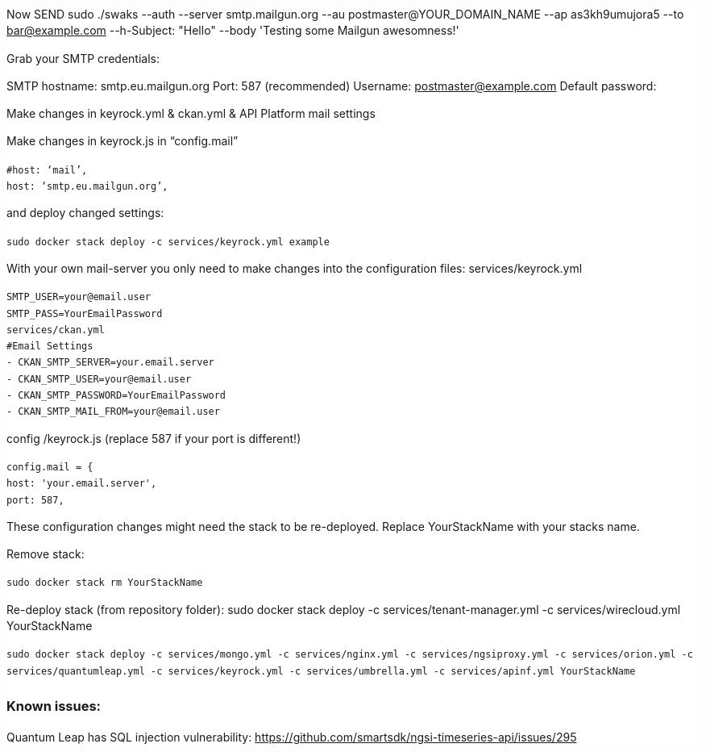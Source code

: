 
Now SEND
	sudo ./swaks --auth --server smtp.mailgun.org --au postmaster@YOUR_DOMAIN_NAME --ap as3kh9umujora5 --to bar@example.com --h-Subject: "Hello" --body 'Testing some Mailgun awesomness!'


Grab your SMTP credentials: 

SMTP hostname: smtp.eu.mailgun.org
	Port: 587 (recommended)
	Username: postmaster@example.com
	Default password: <pass>

Make changes in keyrock.yml & ckan.yml & API Platform mail settings

Make changes in keyrock.js in “config.mail”

	#host: ‘mail’,
	host: ‘smtp.eu.mailgun.org’,

and deploy changed settings:

	sudo docker stack deploy -c services/keyrock.yml example

With your own mail-server you only need to make changes into the configuration files: 
services/keyrock.yml

	SMTP_USER=your@email.user
	SMTP_PASS=YourEmailPassword
	services/ckan.yml
	#Email Settings
	- CKAN_SMTP_SERVER=your.email.server
	- CKAN_SMTP_USER=your@email.user
	- CKAN_SMTP_PASSWORD=YourEmailPassword
	- CKAN_SMTP_MAIL_FROM=your@email.user

config	/keyrock.js (replace 587 if your port is different!)

	config.mail = {
    host: 'your.email.server',
    port: 587,

These configuration changes might need the stack to be re-deployed. Replace YourStackName with your stacks name.

Remove stack:

	sudo docker stack rm YourStackName

Re-deploy stack (from repository folder):
	sudo docker stack deploy  -c services/tenant-manager.yml -c services/wirecloud.yml  YourStackName

	sudo docker stack deploy -c services/mongo.yml -c services/nginx.yml -c services/ngsiproxy.yml -c services/orion.yml -c services/quantumleap.yml -c services/keyrock.yml -c services/umbrella.yml -c services/apinf.yml YourStackName

### Known issues:

Quantum Leap has SQL injection vulnerability: https://github.com/smartsdk/ngsi-timeseries-api/issues/295
